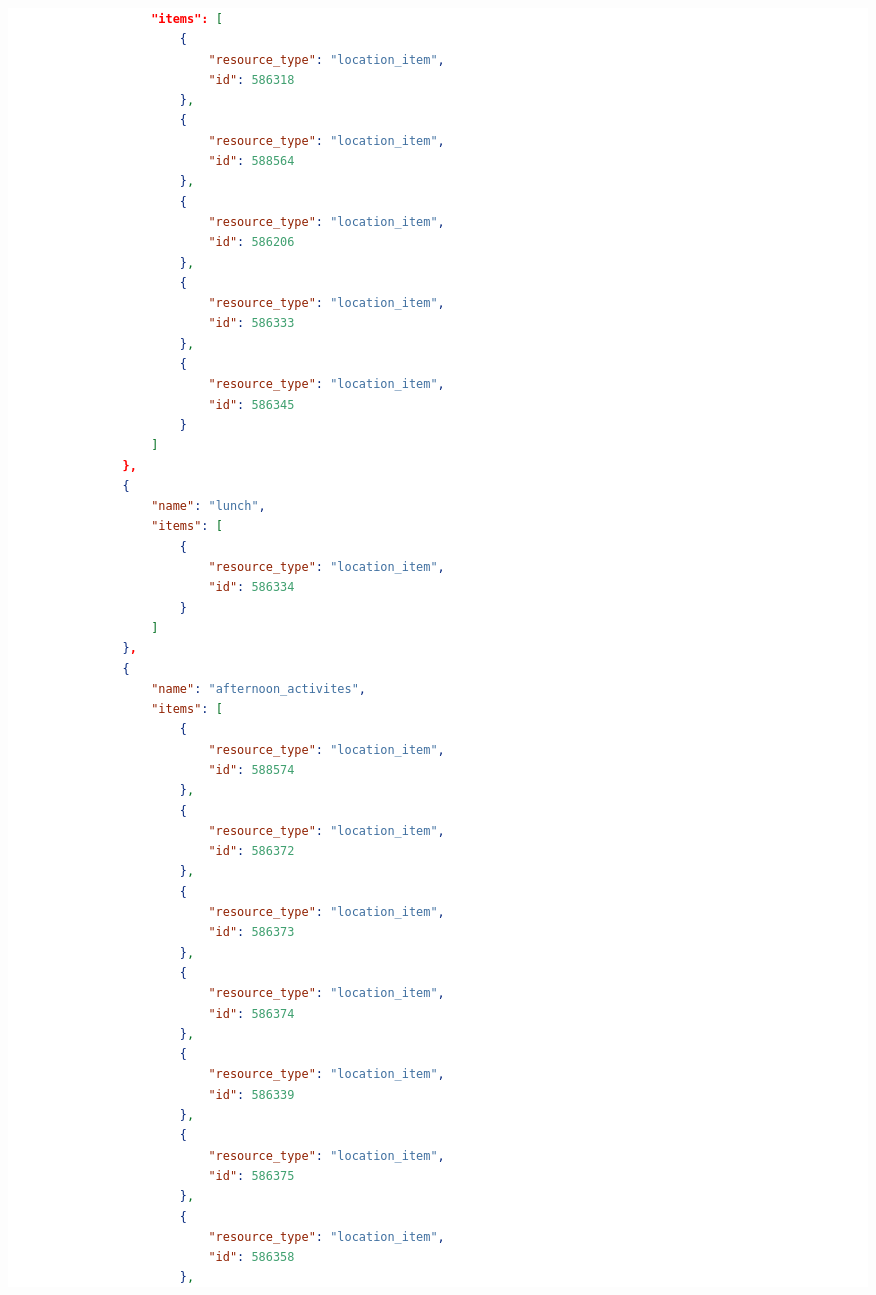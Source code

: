```json
                    "items": [
                        {
                            "resource_type": "location_item",
                            "id": 586318
                        },
                        {
                            "resource_type": "location_item",
                            "id": 588564
                        },
                        {
                            "resource_type": "location_item",
                            "id": 586206
                        },
                        {
                            "resource_type": "location_item",
                            "id": 586333
                        },
                        {
                            "resource_type": "location_item",
                            "id": 586345
                        }
                    ]
                },
                {
                    "name": "lunch",
                    "items": [
                        {
                            "resource_type": "location_item",
                            "id": 586334
                        }
                    ]
                },
                {
                    "name": "afternoon_activites",
                    "items": [
                        {
                            "resource_type": "location_item",
                            "id": 588574
                        },
                        {
                            "resource_type": "location_item",
                            "id": 586372
                        },
                        {
                            "resource_type": "location_item",
                            "id": 586373
                        },
                        {
                            "resource_type": "location_item",
                            "id": 586374
                        },
                        {
                            "resource_type": "location_item",
                            "id": 586339
                        },
                        {
                            "resource_type": "location_item",
                            "id": 586375
                        },
                        {
                            "resource_type": "location_item",
                            "id": 586358
                        },
```